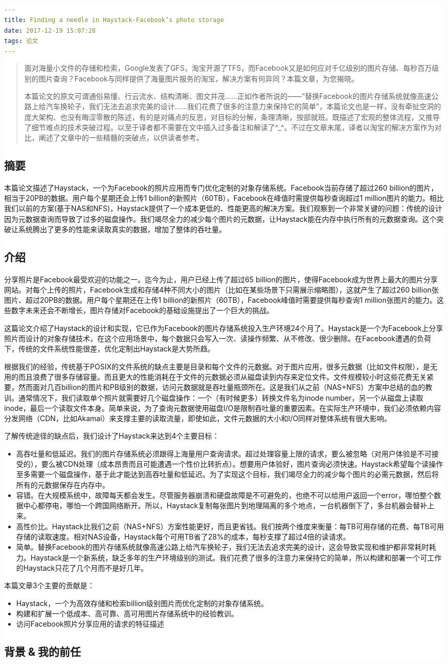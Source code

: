 ```yaml
---
title: Finding a needle in Haystack-Facebook’s photo storage
date: 2017-12-19 15:07:28
tags: 论文
---
```


> 面对海量小文件的存储和检索，Google发表了GFS，淘宝开源了TFS，而Facebook又是如何应对千亿级别的图片存储、每秒百万级别的图片查询？Facebook与同样提供了海量图片服务的淘宝，解决方案有何异同？本篇文章，为您揭晓。
> 
> 本篇论文的原文可谓通俗易懂、行云流水、结构清晰、图文并茂……正如作者所说的——“替换Facebook的图片存储系统就像高速公路上给汽车换轮子，我们无法去追求完美的设计……我们花费了很多的注意力来保持它的简单”，本篇论文也是一样，没有牵扯空洞的庞大架构、也没有晦涩零散的陈述，有的是对痛点的反思，对目标的分解，条理清晰，按部就班。既描述了宏观的整体流程，又推导了细节难点的技术突破过程。以至于译者都不需要在文中插入过多备注和解读了^_^。不过在文章末尾，译者以淘宝的解决方案作为对比，阐述了文章中的一些精髓的突破点，以供读者参考。

## 摘要

本篇论文描述了Haystack，一个为Facebook的照片应用而专门优化定制的对象存储系统。Facebook当前存储了超过260 billion的图片，相当于20PB的数据。用户每个星期还会上传1 billion的新照片（60TB），Facebook在峰值时需提供每秒查询超过1 million图片的能力。相比我们以前的方案(基于NAS和NFS)，Haystack提供了一个成本更低的、性能更高的解决方案。我们观察到一个非常关键的问题：传统的设计因为元数据查询而导致了过多的磁盘操作。我们竭尽全力的减少每个图片的元数据，让Haystack能在内存中执行所有的元数据查询。这个突破让系统腾出了更多的性能来读取真实的数据，增加了整体的吞吐量。

## 介绍
分享照片是Facebook最受欢迎的功能之一。迄今为止，用户已经上传了超过65 billion的图片，使得Facebook成为世界上最大的图片分享网站。对每个上传的照片，Facebook生成和存储4种不同大小的图片（比如在某些场景下只需展示缩略图），这就产生了超过260 billion张图片、超过20PB的数据。用户每个星期还在上传1 billion的新照片（60TB），Facebook峰值时需要提供每秒查询1 million张图片的能力。这些数字未来还会不断增长，图片存储对Facebook的基础设施提出了一个巨大的挑战。

这篇论文介绍了Haystack的设计和实现，它已作为Facebook的图片存储系统投入生产环境24个月了。Haystack是一个为Facebook上分享照片而设计的对象存储技术，在这个应用场景中，每个数据只会写入一次、读操作频繁、从不修改、很少删除。在Facebook遭遇的负荷下，传统的文件系统性能很差，优化定制出Haystack是大势所趋。

根据我们的经验，传统基于POSIX的文件系统的缺点主要是目录和每个文件的元数据。对于图片应用，很多元数据（比如文件权限），是无用的而且浪费了很多存储容量。而且更大的性能消耗在于文件的元数据必须从磁盘读到内存来定位文件。文件规模较小时这些花费无关紧要，然而面对几百billion的图片和PB级别的数据，访问元数据就是吞吐量瓶颈所在。这是我们从之前（NAS+NFS）方案中总结的血的教训。通常情况下，我们读取单个照片就需要好几个磁盘操作：一个（有时候更多）转换文件名为inode number，另一个从磁盘上读取inode，最后一个读取文件本身。简单来说，为了查询元数据使用磁盘I/O是限制吞吐量的重要因素。在实际生产环境中，我们必须依赖内容分发网络（CDN，比如Akamai）来支撑主要的读取流量，即使如此，文件元数据的大小和I/O同样对整体系统有很大影响。

了解传统途径的缺点后，我们设计了Haystack来达到4个主要目标：

- 高吞吐量和低延迟。我们的图片存储系统必须跟得上海量用户查询请求。超过处理容量上限的请求，要么被忽略（对用户体验是不可接受的），要么被CDN处理（成本昂贵而且可能遭遇一个性价比转折点）。想要用户体验好，图片查询必须快速。Haystack希望每个读操作至多需要一个磁盘操作，基于此才能达到高吞吐量和低延迟。为了实现这个目标，我们竭尽全力的减少每个图片的必需元数据，然后将所有的元数据保存在内存中。
- 容错。在大规模系统中，故障每天都会发生。尽管服务器崩溃和硬盘故障是不可避免的，也绝不可以给用户返回一个error，哪怕整个数据中心都停电，哪怕一个跨国网络断开。所以，Haystack复制每张图片到地理隔离的多个地点，一台机器倒下了，多台机器会替补上来。
- 高性价比。Haystack比我们之前（NAS+NFS）方案性能更好，而且更省钱。我们按两个维度来衡量：每TB可用存储的花费、每TB可用存储的读取速度。相对NAS设备，Haystack每个可用TB省了28%的成本，每秒支撑了超过4倍的读请求。
- 简单。替换Facebook的图片存储系统就像高速公路上给汽车换轮子，我们无法去追求完美的设计，这会导致实现和维护都非常耗时耗力。Haystack是一个新系统，缺乏多年的生产环境级别的测试。我们花费了很多的注意力来保持它的简单，所以构建和部署一个可工作的Haystack只花了几个月而不是好几年。

本篇文章3个主要的贡献是：

- Haystack，一个为高效存储和检索billion级别图片而优化定制的对象存储系统。
- 构建和扩展一个低成本、高可靠、高可用图片存储系统中的经验教训。
- 访问Facebook照片分享应用的请求的特征描述

## 背景 & 我的前任
